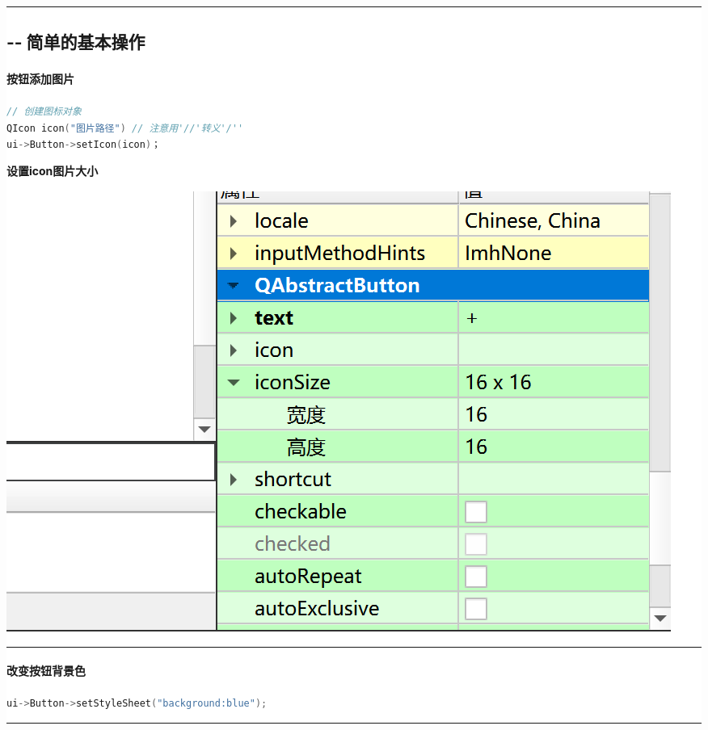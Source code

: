    







---

## -- 简单的基本操作

#### 按钮添加图片

```cpp
// 创建图标对象
QIcon icon("图片路径") // 注意用'//'转义'/''
ui->Button->setIcon(icon)；
```

**设置icon图片大小**

![image-20240505192908605](image-20240505192908605-1714908561839-4.png)

---

#### 改变按钮背景色

```cpp
ui->Button->setStyleSheet("background:blue");
```

---